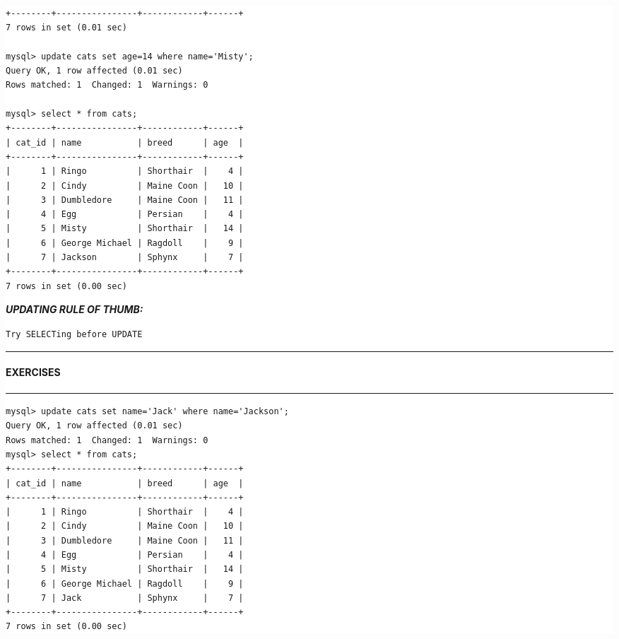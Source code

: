     +--------+----------------+------------+------+
    7 rows in set (0.01 sec)

    mysql> update cats set age=14 where name='Misty';
    Query OK, 1 row affected (0.01 sec)
    Rows matched: 1  Changed: 1  Warnings: 0

    mysql> select * from cats;
    +--------+----------------+------------+------+
    | cat_id | name           | breed      | age  |
    +--------+----------------+------------+------+
    |      1 | Ringo          | Shorthair  |    4 |
    |      2 | Cindy          | Maine Coon |   10 |
    |      3 | Dumbledore     | Maine Coon |   11 |
    |      4 | Egg            | Persian    |    4 |
    |      5 | Misty          | Shorthair  |   14 |
    |      6 | George Michael | Ragdoll    |    9 |
    |      7 | Jackson        | Sphynx     |    7 |
    +--------+----------------+------------+------+
    7 rows in set (0.00 sec)

***UPDATING RULE OF THUMB:***

    Try SELECTing before UPDATE

********************************************************
#### EXERCISES
********************************************************

    mysql> update cats set name='Jack' where name='Jackson';                                                                               
    Query OK, 1 row affected (0.01 sec)
    Rows matched: 1  Changed: 1  Warnings: 0
    mysql> select * from cats;
    +--------+----------------+------------+------+
    | cat_id | name           | breed      | age  |
    +--------+----------------+------------+------+
    |      1 | Ringo          | Shorthair  |    4 |
    |      2 | Cindy          | Maine Coon |   10 |
    |      3 | Dumbledore     | Maine Coon |   11 |
    |      4 | Egg            | Persian    |    4 |
    |      5 | Misty          | Shorthair  |   14 |
    |      6 | George Michael | Ragdoll    |    9 |
    |      7 | Jack           | Sphynx     |    7 |
    +--------+----------------+------------+------+
    7 rows in set (0.00 sec)

